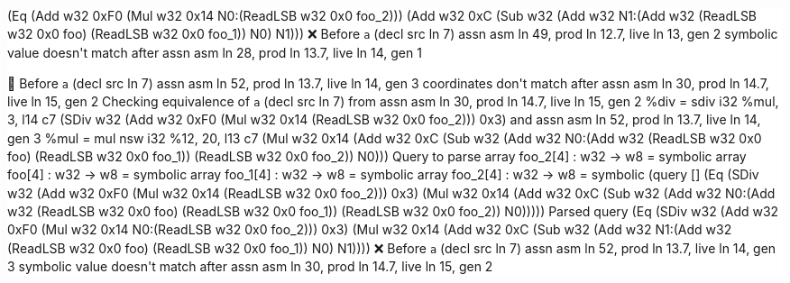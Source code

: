 (Eq (Add w32 0xF0
              (Mul w32 0x14
                       N0:(ReadLSB w32 0x0 foo_2)))
     (Add w32 0xC
              (Sub w32 (Add w32 N1:(Add w32 (ReadLSB w32 0x0 foo)
                                            (ReadLSB w32 0x0 foo_1))
                                N0)
                       N1)))
❌ Before `a` (decl src ln 7) assn asm ln 49, prod ln 12.7, live ln 13, gen 2 symbolic value doesn't match after assn asm ln 28, prod ln 13.7, live ln 14, gen 1

🔔 Before `a` (decl src ln 7) assn asm ln 52, prod ln 13.7, live ln 14, gen 3 coordinates don't match after assn asm ln 30, prod ln 14.7, live ln 15, gen 2
Checking equivalence of `a` (decl src ln 7) from
  assn asm ln 30, prod ln 14.7, live ln 15, gen 2
  %div = sdiv i32 %mul, 3, l14 c7
  (SDiv w32 (Add w32 0xF0
                    (Mul w32 0x14
                             (ReadLSB w32 0x0 foo_2)))
           0x3)
and
  assn asm ln 52, prod ln 13.7, live ln 14, gen 3
  %mul = mul nsw i32 %12, 20, l13 c7
  (Mul w32 0x14
          (Add w32 0xC
                   (Sub w32 (Add w32 N0:(Add w32 (ReadLSB w32 0x0 foo)
                                                 (ReadLSB w32 0x0 foo_1))
                                     (ReadLSB w32 0x0 foo_2))
                            N0)))
Query to parse
array foo_2[4] : w32 -> w8 = symbolic
array foo[4] : w32 -> w8 = symbolic
array foo_1[4] : w32 -> w8 = symbolic
array foo_2[4] : w32 -> w8 = symbolic
(query [] (Eq (SDiv w32 (Add w32 0xF0
                        (Mul w32 0x14
                                 (ReadLSB w32 0x0 foo_2)))
               0x3)
     (Mul w32 0x14
              (Add w32 0xC
                       (Sub w32 (Add w32 N0:(Add w32 (ReadLSB w32 0x0 foo)
                                                     (ReadLSB w32 0x0 foo_1))
                                         (ReadLSB w32 0x0 foo_2))
                                N0)))))
Parsed query
(Eq (SDiv w32 (Add w32 0xF0
                        (Mul w32 0x14
                                 N0:(ReadLSB w32 0x0 foo_2)))
               0x3)
     (Mul w32 0x14
              (Add w32 0xC
                       (Sub w32 (Add w32 N1:(Add w32 (ReadLSB w32 0x0 foo)
                                                     (ReadLSB w32 0x0 foo_1))
                                         N0)
                                N1))))
❌ Before `a` (decl src ln 7) assn asm ln 52, prod ln 13.7, live ln 14, gen 3 symbolic value doesn't match after assn asm ln 30, prod ln 14.7, live ln 15, gen 2
